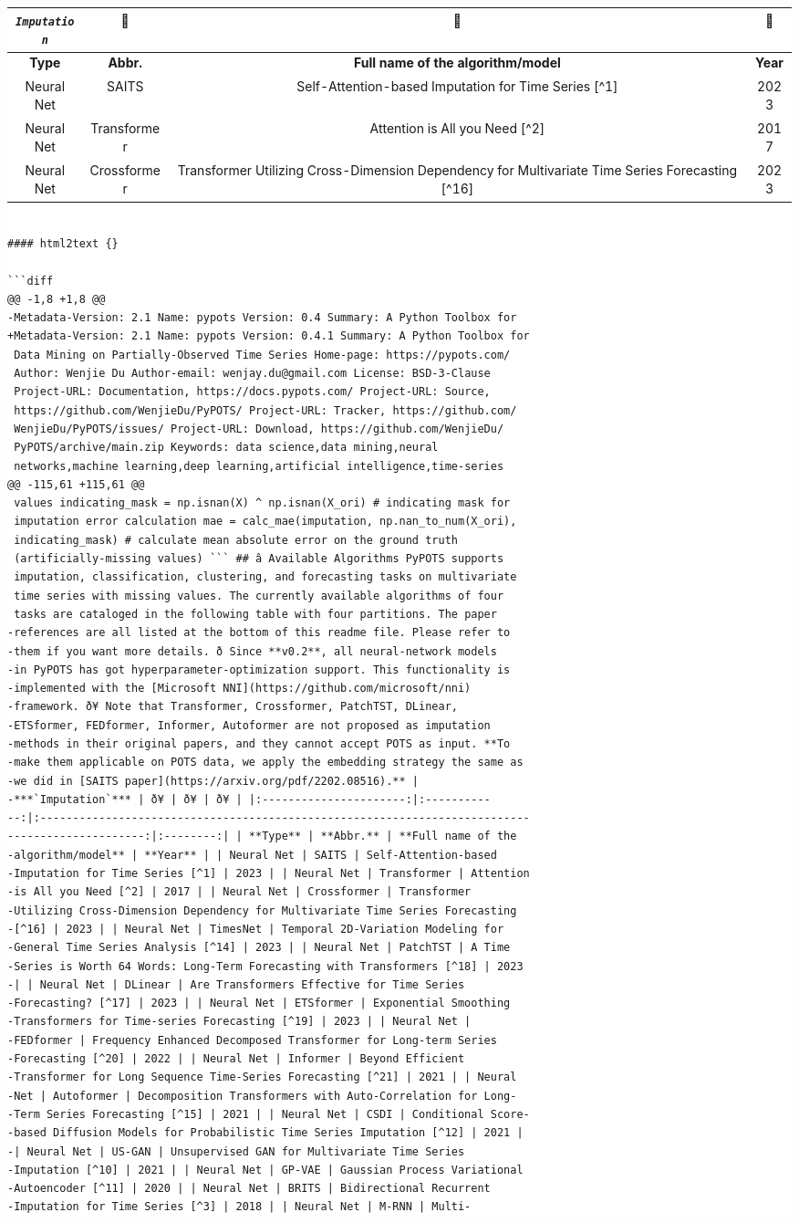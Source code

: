  |   ***`Imputation`***   |     🚥      |                                               🚥                                                |    🚥    |
 |:----------------------:|:-----------:|:-----------------------------------------------------------------------------------------------:|:--------:|
 |        **Type**        |  **Abbr.**  |                              **Full name of the algorithm/model**                               | **Year** |
 |       Neural Net       |    SAITS    |                      Self-Attention-based Imputation for Time Series [^1]                       |   2023   |
 |       Neural Net       | Transformer |                                 Attention is All you Need [^2]                                  |   2017   |
 |       Neural Net       | Crossformer | Transformer Utilizing Cross-Dimension Dependency for Multivariate Time Series Forecasting [^16] |   2023   |
```

#### html2text {}

```diff
@@ -1,8 +1,8 @@
-Metadata-Version: 2.1 Name: pypots Version: 0.4 Summary: A Python Toolbox for
+Metadata-Version: 2.1 Name: pypots Version: 0.4.1 Summary: A Python Toolbox for
 Data Mining on Partially-Observed Time Series Home-page: https://pypots.com/
 Author: Wenjie Du Author-email: wenjay.du@gmail.com License: BSD-3-Clause
 Project-URL: Documentation, https://docs.pypots.com/ Project-URL: Source,
 https://github.com/WenjieDu/PyPOTS/ Project-URL: Tracker, https://github.com/
 WenjieDu/PyPOTS/issues/ Project-URL: Download, https://github.com/WenjieDu/
 PyPOTS/archive/main.zip Keywords: data science,data mining,neural
 networks,machine learning,deep learning,artificial intelligence,time-series
@@ -115,61 +115,61 @@
 values indicating_mask = np.isnan(X) ^ np.isnan(X_ori) # indicating mask for
 imputation error calculation mae = calc_mae(imputation, np.nan_to_num(X_ori),
 indicating_mask) # calculate mean absolute error on the ground truth
 (artificially-missing values) ``` ## â Available Algorithms PyPOTS supports
 imputation, classification, clustering, and forecasting tasks on multivariate
 time series with missing values. The currently available algorithms of four
 tasks are cataloged in the following table with four partitions. The paper
-references are all listed at the bottom of this readme file. Please refer to
-them if you want more details. ð Since **v0.2**, all neural-network models
-in PyPOTS has got hyperparameter-optimization support. This functionality is
-implemented with the [Microsoft NNI](https://github.com/microsoft/nni)
-framework. ð¥ Note that Transformer, Crossformer, PatchTST, DLinear,
-ETSformer, FEDformer, Informer, Autoformer are not proposed as imputation
-methods in their original papers, and they cannot accept POTS as input. **To
-make them applicable on POTS data, we apply the embedding strategy the same as
-we did in [SAITS paper](https://arxiv.org/pdf/2202.08516).** |
-***`Imputation`*** | ð¥ | ð¥ | ð¥ | |:----------------------:|:----------
--:|:---------------------------------------------------------------------------
---------------------:|:--------:| | **Type** | **Abbr.** | **Full name of the
-algorithm/model** | **Year** | | Neural Net | SAITS | Self-Attention-based
-Imputation for Time Series [^1] | 2023 | | Neural Net | Transformer | Attention
-is All you Need [^2] | 2017 | | Neural Net | Crossformer | Transformer
-Utilizing Cross-Dimension Dependency for Multivariate Time Series Forecasting
-[^16] | 2023 | | Neural Net | TimesNet | Temporal 2D-Variation Modeling for
-General Time Series Analysis [^14] | 2023 | | Neural Net | PatchTST | A Time
-Series is Worth 64 Words: Long-Term Forecasting with Transformers [^18] | 2023
-| | Neural Net | DLinear | Are Transformers Effective for Time Series
-Forecasting? [^17] | 2023 | | Neural Net | ETSformer | Exponential Smoothing
-Transformers for Time-series Forecasting [^19] | 2023 | | Neural Net |
-FEDformer | Frequency Enhanced Decomposed Transformer for Long-term Series
-Forecasting [^20] | 2022 | | Neural Net | Informer | Beyond Efficient
-Transformer for Long Sequence Time-Series Forecasting [^21] | 2021 | | Neural
-Net | Autoformer | Decomposition Transformers with Auto-Correlation for Long-
-Term Series Forecasting [^15] | 2021 | | Neural Net | CSDI | Conditional Score-
-based Diffusion Models for Probabilistic Time Series Imputation [^12] | 2021 |
-| Neural Net | US-GAN | Unsupervised GAN for Multivariate Time Series
-Imputation [^10] | 2021 | | Neural Net | GP-VAE | Gaussian Process Variational
-Autoencoder [^11] | 2020 | | Neural Net | BRITS | Bidirectional Recurrent
-Imputation for Time Series [^3] | 2018 | | Neural Net | M-RNN | Multi-
```